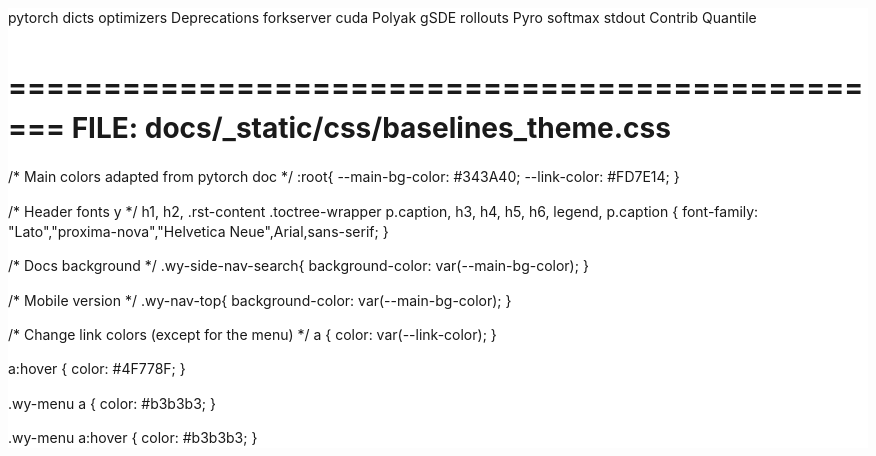 pytorch
dicts
optimizers
Deprecations
forkserver
cuda
Polyak
gSDE
rollouts
Pyro
softmax
stdout
Contrib
Quantile



================================================
FILE: docs/_static/css/baselines_theme.css
================================================
/* Main colors  adapted from pytorch doc */
:root{
  --main-bg-color: #343A40;
  --link-color: #FD7E14;
}

/* Header fonts y */
h1, h2, .rst-content .toctree-wrapper p.caption, h3, h4, h5, h6, legend, p.caption {
    font-family: "Lato","proxima-nova","Helvetica Neue",Arial,sans-serif;
}


/* Docs background */
.wy-side-nav-search{
  background-color: var(--main-bg-color);
}

/* Mobile version */
.wy-nav-top{
  background-color: var(--main-bg-color);
}

/* Change link colors (except for the menu) */
a {
    color: var(--link-color);
}

a:hover {
    color: #4F778F;
}

.wy-menu a {
    color: #b3b3b3;
}

.wy-menu a:hover {
    color: #b3b3b3;
}
